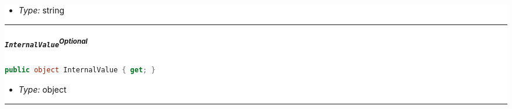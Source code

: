 - *Type:* string

---

##### `InternalValue`<sup>Optional</sup> <a name="InternalValue" id="@cdktf/provider-snowflake.resourceMonitor.ResourceMonitorTimeoutsOutputReference.property.internalValue"></a>

```csharp
public object InternalValue { get; }
```

- *Type:* object

---



